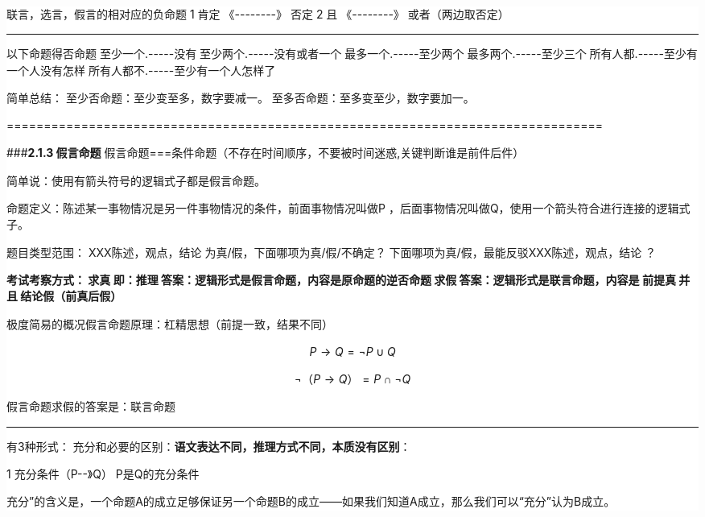 
联言，选言，假言的相对应的负命题
1 肯定 《--------》 否定
2 且 《--------》 或者（两边取否定）

---
以下命题得否命题
至少一个.-----没有
至少两个.-----没有或者一个
最多一个.-----至少两个
最多两个.-----至少三个
所有人都.-----至少有一个人没有怎样
所有人都不.-----至少有一个人怎样了

简单总结：
至少否命题：至少变至多，数字要减一。
至多否命题：至多变至少，数字要加一。

================================================================================

###**2.1.3 假言命题**
假言命题===条件命题（不存在时间顺序，不要被时间迷惑,关键判断谁是前件后件）

简单说：使用有箭头符号的逻辑式子都是假言命题。

命题定义：陈述某一事物情况是另一件事物情况的条件，前面事物情况叫做P ，后面事物情况叫做Q，使用一个箭头符合进行连接的逻辑式子。

题目类型范围：
XXX陈述，观点，结论 为真/假，下面哪项为真/假/不确定？
下面哪项为真/假，最能反驳XXX陈述，观点，结论 ？

**考试考察方式：
求真 即：推理   答案：逻辑形式是假言命题，内容是原命题的逆否命题
求假   答案：逻辑形式是联言命题，内容是 前提真 并且 结论假（前真后假）**


极度简易的概况假言命题原理：杠精思想（前提一致，结果不同）

$$
P \to Q = \neg  P \cup   Q  
$$ 

$$
\neg（P \to Q） =   P \cap  \neg Q 
$$ 


假言命题求假的答案是：联言命题 

---
有3种形式：
充分和必要的区别：**语文表达不同，推理方式不同，本质没有区别**：

1  充分条件（P--》Q）
P是Q的充分条件


充分”的含义是，一个命题A的成立足够保证另一个命题B的成立——如果我们知道A成立，那么我们可以“充分”认为B成立。

